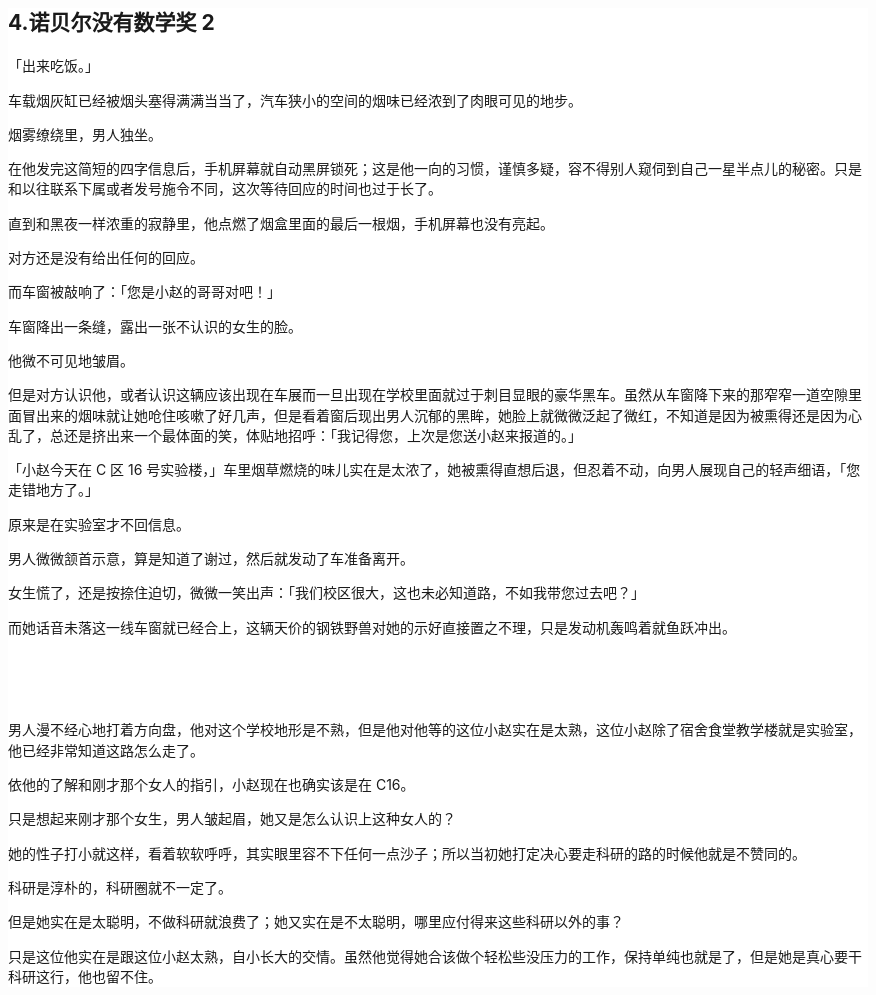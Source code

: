## 4.诺贝尔没有数学奖 2
「出来吃饭。」


车载烟灰缸已经被烟头塞得满满当当了，汽车狭小的空间的烟味已经浓到了肉眼可见的地步。


烟雾缭绕里，男人独坐。


在他发完这简短的四字信息后，手机屏幕就自动黑屏锁死；这是他一向的习惯，谨慎多疑，容不得别人窥伺到自己一星半点儿的秘密。只是和以往联系下属或者发号施令不同，这次等待回应的时间也过于长了。


直到和黑夜一样浓重的寂静里，他点燃了烟盒里面的最后一根烟，手机屏幕也没有亮起。


对方还是没有给出任何的回应。


而车窗被敲响了：「您是小赵的哥哥对吧！」


车窗降出一条缝，露出一张不认识的女生的脸。


他微不可见地皱眉。


但是对方认识他，或者认识这辆应该出现在车展而一旦出现在学校里面就过于刺目显眼的豪华黑车。虽然从车窗降下来的那窄窄一道空隙里面冒出来的烟味就让她呛住咳嗽了好几声，但是看着窗后现出男人沉郁的黑眸，她脸上就微微泛起了微红，不知道是因为被熏得还是因为心乱了，总还是挤出来一个最体面的笑，体贴地招呼：「我记得您，上次是您送小赵来报道的。」


「小赵今天在 C 区 16 号实验楼，」车里烟草燃烧的味儿实在是太浓了，她被熏得直想后退，但忍着不动，向男人展现自己的轻声细语，「您走错地方了。」


原来是在实验室才不回信息。


男人微微颔首示意，算是知道了谢过，然后就发动了车准备离开。


女生慌了，还是按捺住迫切，微微一笑出声：「我们校区很大，这也未必知道路，不如我带您过去吧？」


而她话音未落这一线车窗就已经合上，这辆天价的钢铁野兽对她的示好直接置之不理，只是发动机轰鸣着就鱼跃冲出。


 


 


男人漫不经心地打着方向盘，他对这个学校地形是不熟，但是他对他等的这位小赵实在是太熟，这位小赵除了宿舍食堂教学楼就是实验室，他已经非常知道这路怎么走了。


依他的了解和刚才那个女人的指引，小赵现在也确实该是在 C16。


只是想起来刚才那个女生，男人皱起眉，她又是怎么认识上这种女人的？


她的性子打小就这样，看着软软呼呼，其实眼里容不下任何一点沙子；所以当初她打定决心要走科研的路的时候他就是不赞同的。


科研是淳朴的，科研圈就不一定了。


但是她实在是太聪明，不做科研就浪费了；她又实在是不太聪明，哪里应付得来这些科研以外的事？


只是这位他实在是跟这位小赵太熟，自小长大的交情。虽然他觉得她合该做个轻松些没压力的工作，保持单纯也就是了，但是她是真心要干科研这行，他也留不住。

